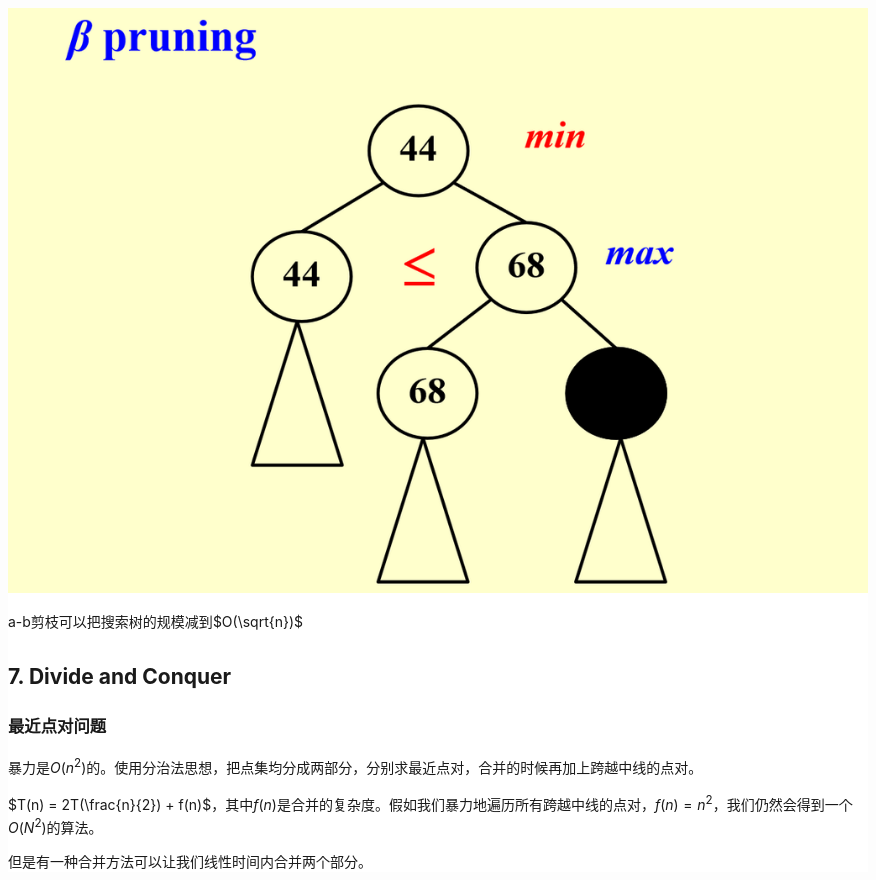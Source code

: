 ![beta pruning](beta-pruning.png)

a-b剪枝可以把搜索树的规模减到$O(\sqrt{n})$

## 7. Divide and Conquer

### 最近点对问题

暴力是$O(n^2)$的。使用分治法思想，把点集均分成两部分，分别求最近点对，合并的时候再加上跨越中线的点对。

$T(n) = 2T(\frac{n}{2}) + f(n)$，其中$f(n)$是合并的复杂度。假如我们暴力地遍历所有跨越中线的点对，$f(n) = n^2$，我们仍然会得到一个$O(N^2)$的算法。

但是有一种合并方法可以让我们线性时间内合并两个部分。
